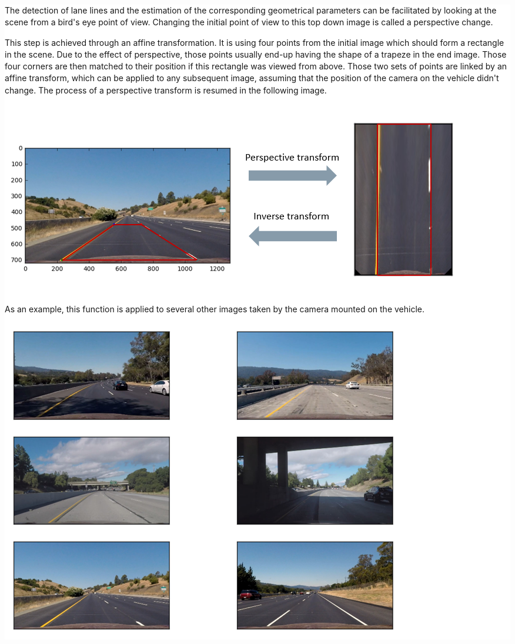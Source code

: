 The detection of lane lines and the estimation of the corresponding geometrical parameters can be facilitated by looking at the scene from a bird's eye point of view. Changing the initial point of view to this top down image is called a perspective change.  

This step is achieved through an affine transformation. It is using four points from the initial image which should form a rectangle in the scene. Due to the effect of perspective, those points usually end-up having the shape of a trapeze in the end image. Those four corners are then matched to their position if this rectangle was viewed from above. Those two sets of points are linked by an affine transform, which can be applied to any subsequent image, assuming that the position of the camera on the vehicle didn't change. The process of a perspective transform is resumed in the following image.

![enter image description here](https://github.com/thdhondt/Advanced-lane-finding/blob/master/examples/bird%20process.PNG?raw=true)

As an example, this function is applied to several other images taken by the camera mounted on the vehicle.

![enter image description here](https://github.com/thdhondt/Advanced-lane-finding/blob/master/examples/input.PNG?raw=true)